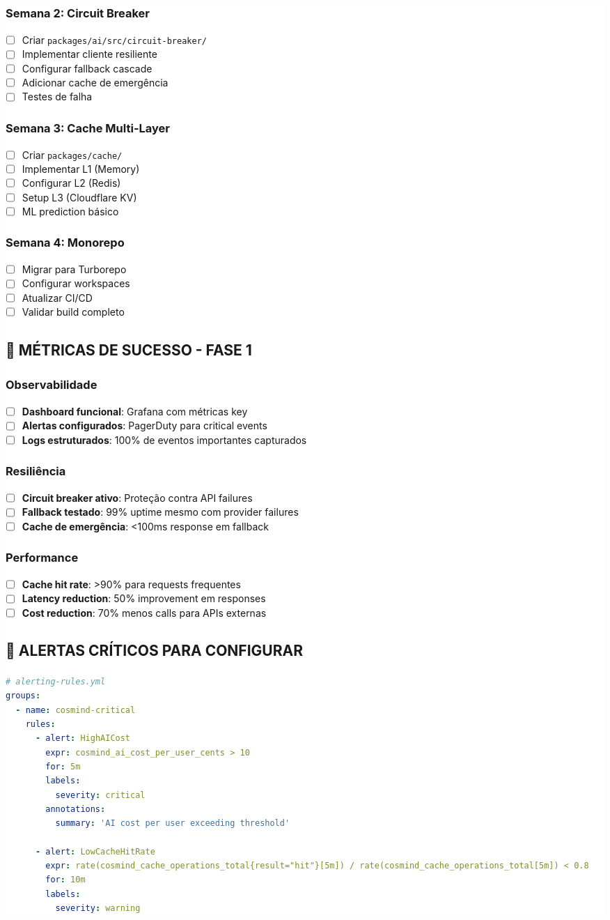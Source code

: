 ### Semana 2: Circuit Breaker

- [ ] Criar `packages/ai/src/circuit-breaker/`
- [ ] Implementar cliente resiliente
- [ ] Configurar fallback cascade
- [ ] Adicionar cache de emergência
- [ ] Testes de falha

### Semana 3: Cache Multi-Layer

- [ ] Criar `packages/cache/`
- [ ] Implementar L1 (Memory)
- [ ] Configurar L2 (Redis)
- [ ] Setup L3 (Cloudflare KV)
- [ ] ML prediction básico

### Semana 4: Monorepo

- [ ] Migrar para Turborepo
- [ ] Configurar workspaces
- [ ] Atualizar CI/CD
- [ ] Validar build completo

## 🎯 MÉTRICAS DE SUCESSO - FASE 1

### Observabilidade

- [ ] **Dashboard funcional**: Grafana com métricas key
- [ ] **Alertas configurados**: PagerDuty para critical events
- [ ] **Logs estruturados**: 100% de eventos importantes capturados

### Resiliência

- [ ] **Circuit breaker ativo**: Proteção contra API failures
- [ ] **Fallback testado**: 99% uptime mesmo com provider failures
- [ ] **Cache de emergência**: <100ms response em fallback

### Performance

- [ ] **Cache hit rate**: >90% para requests frequentes
- [ ] **Latency reduction**: 50% improvement em responses
- [ ] **Cost reduction**: 70% menos calls para APIs externas

## 🚨 ALERTAS CRÍTICOS PARA CONFIGURAR

```yaml
# alerting-rules.yml
groups:
  - name: cosmind-critical
    rules:
      - alert: HighAICost
        expr: cosmind_ai_cost_per_user_cents > 10
        for: 5m
        labels:
          severity: critical
        annotations:
          summary: 'AI cost per user exceeding threshold'

      - alert: LowCacheHitRate
        expr: rate(cosmind_cache_operations_total{result="hit"}[5m]) / rate(cosmind_cache_operations_total[5m]) < 0.8
        for: 10m
        labels:
          severity: warning
```
